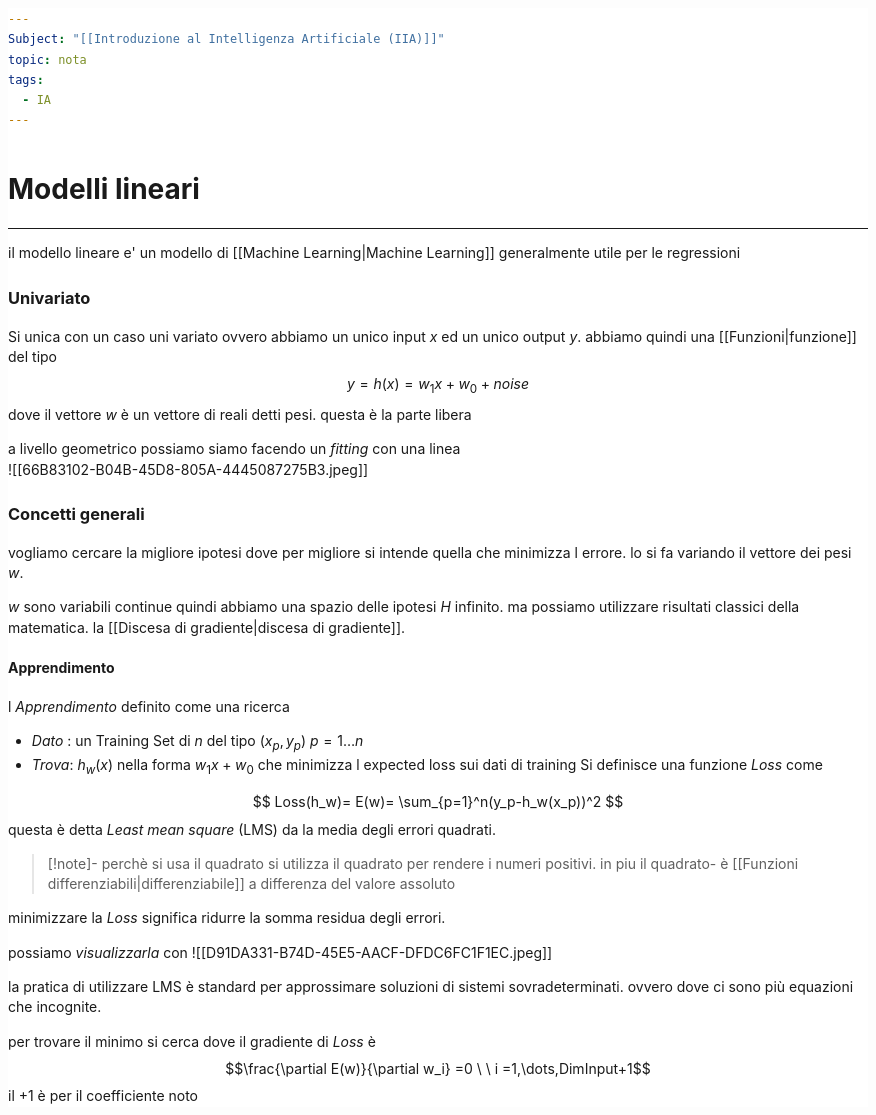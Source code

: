 ```yaml
---
Subject: "[[Introduzione al Intelligenza Artificiale (IIA)]]"
topic: nota
tags:
  - IA
---
```


# Modelli lineari
---
il modello lineare e' un modello di [[Machine Learning|Machine Learning]] generalmente utile per le regressioni

### Univariato 
Si unica con un caso uni variato ovvero abbiamo un unico input $x$ ed un unico output $y$. abbiamo quindi una [[Funzioni|funzione]] del tipo 
$$y = h(x)= w_1x+w_0 + noise $$
dove il vettore $w$ è un vettore di reali detti pesi. questa è la parte libera  

a livello geometrico possiamo siamo facendo un  _fitting_ con una linea  
![[66B83102-B04B-45D8-805A-4445087275B3.jpeg]]
### Concetti generali 
vogliamo cercare la migliore ipotesi dove per migliore si intende quella che minimizza l errore. lo si fa variando il vettore dei pesi $w$.

$w$ sono variabili continue quindi abbiamo una spazio delle ipotesi $H$ infinito. ma possiamo utilizzare risultati classici della matematica. la [[Discesa di gradiente|discesa di gradiente]].

#### Apprendimento
l _Apprendimento_ definito come una ricerca
- _Dato_ : un Training Set  di $n$ del tipo $(x_p,y_p) \ p=1\dots n$ 
- _Trova_: $h_w(x)$ nella forma $w_1x+w_0$  che minimizza l expected loss sui dati di training
Si definisce una funzione _$Loss$_ come    

$$ Loss(h_w)= E(w)= \sum_{p=1}^n(y_p-h_w(x_p))^2 $$
questa è detta _Least mean square_ (LMS) da la media degli errori quadrati.
>[!note]- perchè si usa il quadrato
>si utilizza il quadrato per rendere i numeri positivi. in piu il quadrato- è [[Funzioni differenziabili|differenziabile]] a differenza del valore assoluto 

minimizzare la $Loss$ significa ridurre la somma  residua degli errori.

possiamo _visualizzarla_ con 
![[D91DA331-B74D-45E5-AACF-DFDC6FC1F1EC.jpeg]]

la pratica di utilizzare LMS è standard per approssimare soluzioni di sistemi sovradeterminati. ovvero dove ci sono più equazioni che incognite. 

per trovare il minimo si cerca dove il gradiente di _Loss_ è $$\frac{\partial E(w)}{\partial w_i} =0 \ \ i =1,\dots,DimInput+1$$
il +1 è per il coefficiente noto
